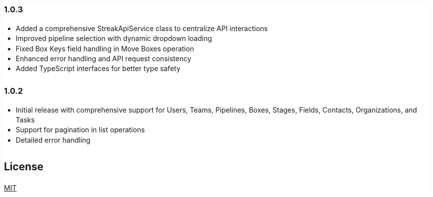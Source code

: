 ### 1.0.3
- Added a comprehensive StreakApiService class to centralize API interactions
- Improved pipeline selection with dynamic dropdown loading
- Fixed Box Keys field handling in Move Boxes operation
- Enhanced error handling and API request consistency
- Added TypeScript interfaces for better type safety

### 1.0.2
- Initial release with comprehensive support for Users, Teams, Pipelines, Boxes, Stages, Fields, Contacts, Organizations, and Tasks
- Support for pagination in list operations
- Detailed error handling

## License

[MIT](LICENSE.md)
